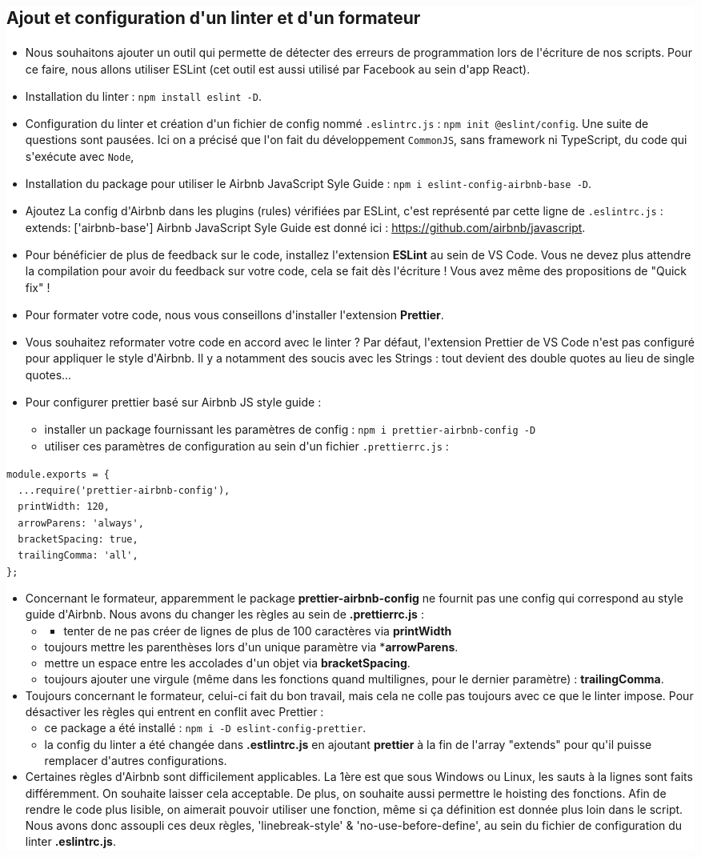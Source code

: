 ## Ajout et configuration d'un linter et d'un formateur
- Nous souhaitons ajouter un outil qui permette de détecter des erreurs de programmation lors 
de l'écriture de nos scripts.
Pour ce faire, nous allons utiliser ESLint (cet outil est aussi utilisé par Facebook au sein d'app React).
- Installation du linter : `npm install eslint -D`.
- Configuration du linter et création d'un fichier de config nommé `.eslintrc.js` : `npm init @eslint/config`. Une suite de questions sont pausées. Ici on a précisé que l'on fait du 
développement `CommonJS`, sans framework ni TypeScript, du code qui s'exécute avec `Node`, 
- Installation du package pour utiliser le Airbnb JavaScript Syle Guide : `npm i eslint-config-airbnb-base -D`.
- Ajoutez La config d'Airbnb dans les plugins (rules) vérifiées par ESLint, c'est représenté par cette ligne de `.eslintrc.js` : extends: ['airbnb-base']
Airbnb JavaScript Syle Guide est donné ici : https://github.com/airbnb/javascript.

- Pour bénéficier de plus de feedback sur le code, installez l'extension **ESLint** au sein de 
VS Code. Vous ne devez plus attendre la compilation pour avoir du feedback sur votre code, cela 
se fait dès l'écriture ! Vous avez même des propositions de "Quick fix" !
- Pour formater votre code, nous vous conseillons d'installer l'extension **Prettier**.
- Vous souhaitez reformater votre code en accord avec le linter ?
Par défaut, l'extension Prettier de VS Code n'est pas configuré pour appliquer le style 
d'Airbnb. Il y a notamment des soucis avec les Strings : tout devient des double quotes au lieu 
de single quotes...
- Pour configurer prettier basé sur Airbnb JS style guide   : 
  - installer un package fournissant les paramètres de config : `npm i prettier-airbnb-config -D`
  - utiliser ces paramètres de configuration au sein d'un fichier `.prettierrc.js` :
```
module.exports = {
  ...require('prettier-airbnb-config'),
  printWidth: 120,
  arrowParens: 'always',
  bracketSpacing: true,
  trailingComma: 'all',
};
```
- Concernant le formateur, apparemment le package **prettier-airbnb-config** ne fournit pas une config qui correspond au style guide d'Airbnb. Nous avons du changer les règles au sein de **.prettierrc.js** :
  - - tenter de ne pas créer de lignes de plus de 100 caractères  via **printWidth**
  - toujours mettre les parenthèses lors d'un unique paramètre via ***arrowParens**.
  - mettre un espace entre les accolades d'un objet via **bracketSpacing**.
  - toujours ajouter une virgule (même dans les fonctions quand multilignes, pour le dernier paramètre) : **trailingComma**.  
- Toujours concernant le formateur, celui-ci fait du bon travail, mais cela ne colle pas toujours avec ce que le linter impose. Pour désactiver les règles qui entrent en conflit avec Prettier :
  - ce package a été installé : `npm i -D eslint-config-prettier`.
  - la config du linter a été changée dans **.estlintrc.js** en ajoutant **prettier** à la fin de l'array "extends" pour qu'il puisse remplacer d'autres configurations.
- Certaines règles d'Airbnb sont difficilement applicables. La 1ère est que sous Windows ou Linux, les sauts à la lignes sont faits différemment. On souhaite laisser cela acceptable. De plus, on souhaite aussi permettre le hoisting des fonctions. Afin de rendre le code plus lisible, on aimerait pouvoir utiliser une fonction, même si ça définition est donnée plus loin dans le script. Nous avons donc assoupli ces deux règles, 'linebreak-style' & 'no-use-before-define', au sein du fichier de configuration du linter **.eslintrc.js**.
